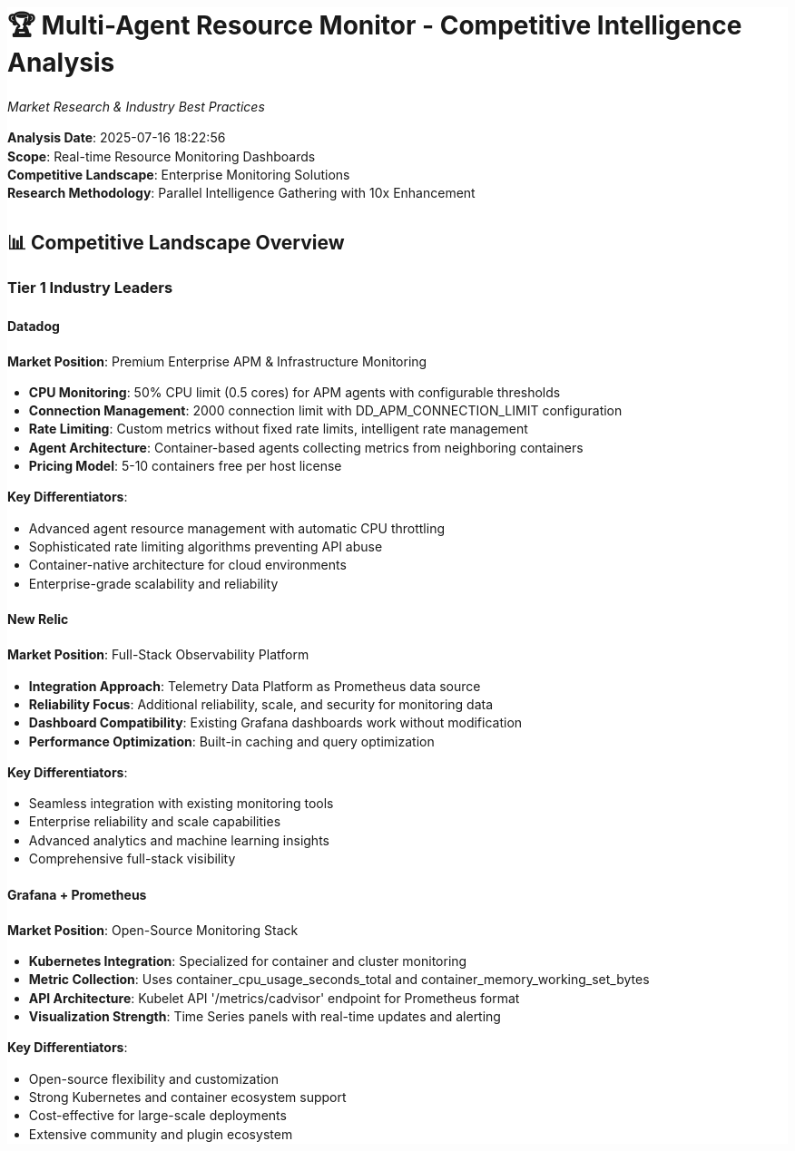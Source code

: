 # 🏆 Multi-Agent Resource Monitor - Competitive Intelligence Analysis
*Market Research & Industry Best Practices*

**Analysis Date**: 2025-07-16 18:22:56  
**Scope**: Real-time Resource Monitoring Dashboards  
**Competitive Landscape**: Enterprise Monitoring Solutions  
**Research Methodology**: Parallel Intelligence Gathering with 10x Enhancement  

## 📊 Competitive Landscape Overview

### **Tier 1 Industry Leaders**

#### **Datadog**
**Market Position**: Premium Enterprise APM & Infrastructure Monitoring
- **CPU Monitoring**: 50% CPU limit (0.5 cores) for APM agents with configurable thresholds
- **Connection Management**: 2000 connection limit with DD_APM_CONNECTION_LIMIT configuration
- **Rate Limiting**: Custom metrics without fixed rate limits, intelligent rate management
- **Agent Architecture**: Container-based agents collecting metrics from neighboring containers
- **Pricing Model**: 5-10 containers free per host license

**Key Differentiators**:
- Advanced agent resource management with automatic CPU throttling
- Sophisticated rate limiting algorithms preventing API abuse
- Container-native architecture for cloud environments
- Enterprise-grade scalability and reliability

#### **New Relic**
**Market Position**: Full-Stack Observability Platform
- **Integration Approach**: Telemetry Data Platform as Prometheus data source
- **Reliability Focus**: Additional reliability, scale, and security for monitoring data
- **Dashboard Compatibility**: Existing Grafana dashboards work without modification
- **Performance Optimization**: Built-in caching and query optimization

**Key Differentiators**:
- Seamless integration with existing monitoring tools
- Enterprise reliability and scale capabilities
- Advanced analytics and machine learning insights
- Comprehensive full-stack visibility

#### **Grafana + Prometheus**
**Market Position**: Open-Source Monitoring Stack
- **Kubernetes Integration**: Specialized for container and cluster monitoring
- **Metric Collection**: Uses container_cpu_usage_seconds_total and container_memory_working_set_bytes
- **API Architecture**: Kubelet API '/metrics/cadvisor' endpoint for Prometheus format
- **Visualization Strength**: Time Series panels with real-time updates and alerting

**Key Differentiators**:
- Open-source flexibility and customization
- Strong Kubernetes and container ecosystem support
- Cost-effective for large-scale deployments
- Extensive community and plugin ecosystem
